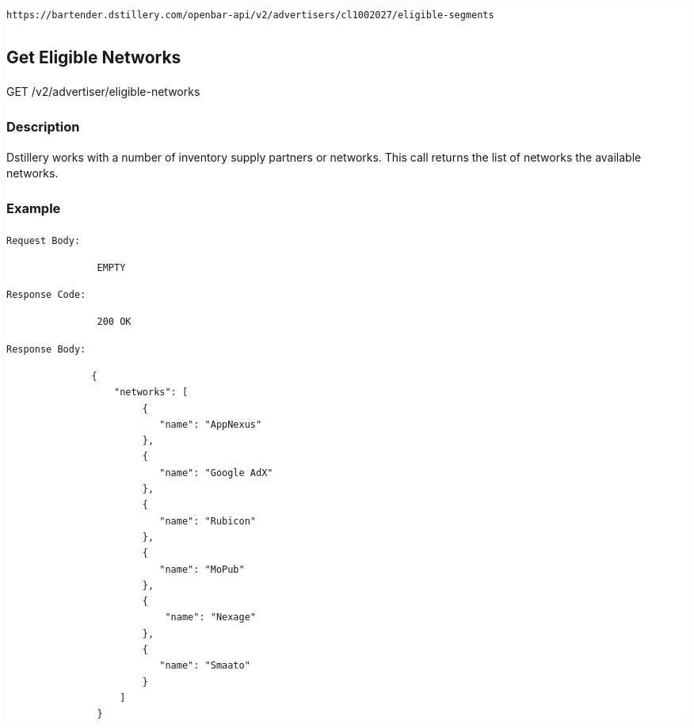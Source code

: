 `
https://bartender.dstillery.com/openbar-api/v2/advertisers/cl1002027/eligible-segments
`

<a name="getEligibleNetworks"></a>
## Get Eligible Networks
<aside class="notice">GET /v2/advertiser/eligible-networks</aside>

### Description

Dstillery works with a number of inventory supply partners or networks.  This call returns the list of networks the available networks.
 
### Example

```
Request Body:
```
```
                EMPTY
```
```
Response Code:
```
```
                200 OK
```
```
Response Body:  
```
```
               {
                   "networks": [
                        {
                           "name": "AppNexus"
                        },                                                
                        {
                           "name": "Google AdX"
                        },
                        {
                           "name": "Rubicon"
                        },
                        {
                           "name": "MoPub"
                        },
                        {
                            "name": "Nexage"
                        },
                        {
                           "name": "Smaato"
                        }
                    ]
                }
```
